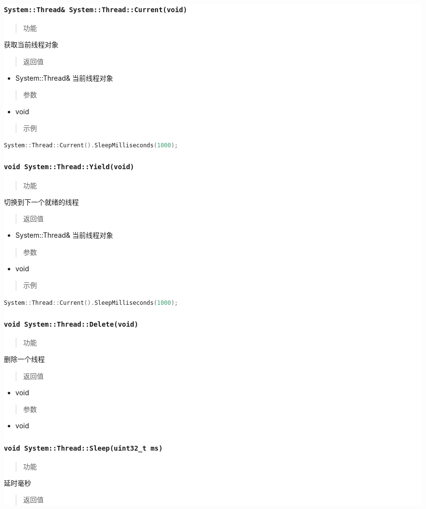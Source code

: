 ### `System::Thread& System::Thread::Current(void)`

> 功能

获取当前线程对象

> 返回值

* System::Thread& 当前线程对象

> 参数

* void

> 示例

```c++
System::Thread::Current().SleepMilliseconds(1000);
```

### `void System::Thread::Yield(void)`

> 功能

切换到下一个就绪的线程

> 返回值

* System::Thread& 当前线程对象

> 参数

* void

> 示例

```c++
System::Thread::Current().SleepMilliseconds(1000);
```

### `void System::Thread::Delete(void)`

> 功能

删除一个线程

> 返回值

* void

> 参数

* void

### `void System::Thread::Sleep(uint32_t ms)`

> 功能

延时毫秒

> 返回值
